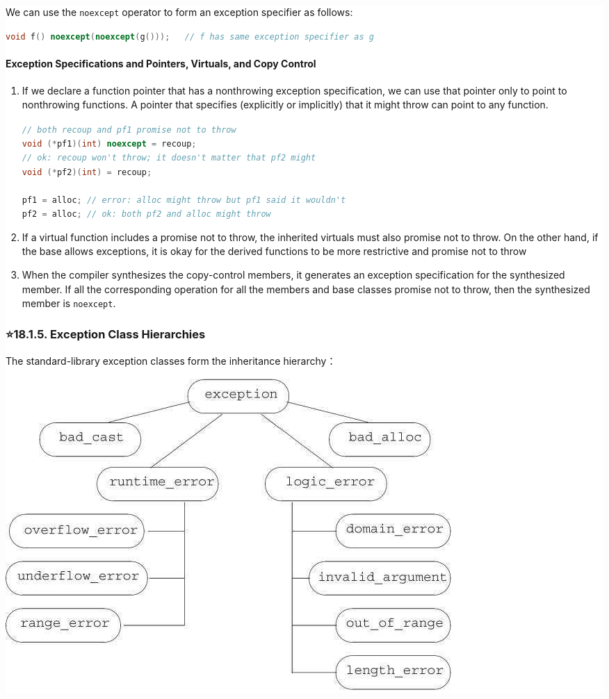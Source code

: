 We can use the `noexcept` operator to form an exception specifier as follows:

```c++
void f() noexcept(noexcept(g()));	// f has same exception specifier as g
```

#### Exception Specifications and Pointers, Virtuals, and Copy Control

1. If we declare a function pointer that has a nonthrowing exception specification, we can use that pointer only to point to nonthrowing functions. A pointer that specifies (explicitly or implicitly) that it might throw can point to any function.

   ```c++
   // both recoup and pf1 promise not to throw
   void (*pf1)(int) noexcept = recoup;
   // ok: recoup won't throw; it doesn't matter that pf2 might
   void (*pf2)(int) = recoup;
   
   pf1 = alloc; // error: alloc might throw but pf1 said it wouldn't
   pf2 = alloc; // ok: both pf2 and alloc might throw
   ```

2. If a virtual function includes a promise not to throw, the inherited virtuals must also promise not to throw. On the other hand, if the base allows exceptions, it is okay for the derived functions to be more restrictive and promise not to throw

3. When the compiler synthesizes the copy-control members, it generates an exception specification for the synthesized member. If all the corresponding operation for all the members and base classes promise not to throw, then the synthesized member is `noexcept`.

### ⭐18.1.5. Exception Class Hierarchies

The standard-library exception classes form the inheritance hierarchy：

 ![image-20220831161414625](images/image-20220831161414625.png)
